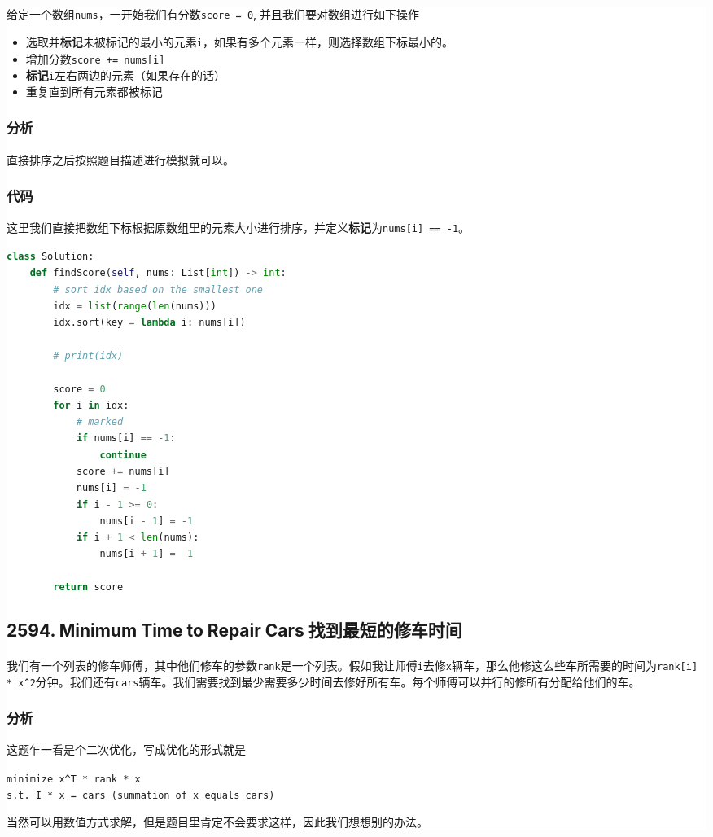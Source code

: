 给定一个数组`nums`，一开始我们有分数`score = 0`, 并且我们要对数组进行如下操作

- 选取并**标记**未被标记的最小的元素`i`，如果有多个元素一样，则选择数组下标最小的。
- 增加分数`score += nums[i]`
- **标记**`i`左右两边的元素（如果存在的话）
- 重复直到所有元素都被标记

### 分析

直接排序之后按照题目描述进行模拟就可以。

### 代码

这里我们直接把数组下标根据原数组里的元素大小进行排序，并定义**标记**为`nums[i] == -1`。

```python
class Solution:
    def findScore(self, nums: List[int]) -> int:
        # sort idx based on the smallest one
        idx = list(range(len(nums)))
        idx.sort(key = lambda i: nums[i])
        
        # print(idx)
        
        score = 0
        for i in idx:
            # marked
            if nums[i] == -1:
                continue
            score += nums[i]
            nums[i] = -1
            if i - 1 >= 0:
                nums[i - 1] = -1
            if i + 1 < len(nums):
                nums[i + 1] = -1
        
        return score
```


## 2594. Minimum Time to Repair Cars 找到最短的修车时间

我们有一个列表的修车师傅，其中他们修车的参数`rank`是一个列表。假如我让师傅`i`去修`x`辆车，那么他修这么些车所需要的时间为`rank[i] * x^2`分钟。我们还有`cars`辆车。我们需要找到最少需要多少时间去修好所有车。每个师傅可以并行的修所有分配给他们的车。

### 分析

这题乍一看是个二次优化，写成优化的形式就是
```text
minimize x^T * rank * x 
s.t. I * x = cars (summation of x equals cars)
```
当然可以用数值方式求解，但是题目里肯定不会要求这样，因此我们想想别的办法。

